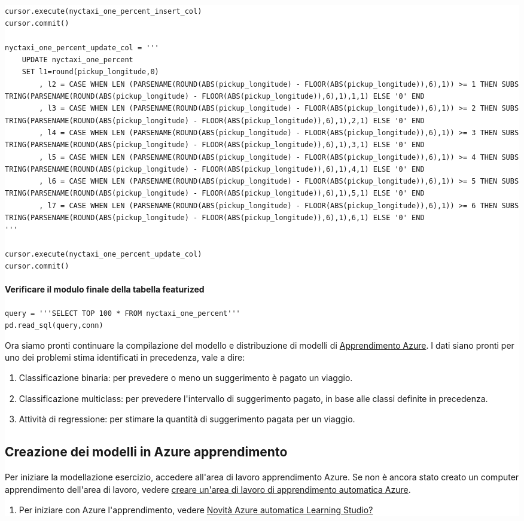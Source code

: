     cursor.execute(nyctaxi_one_percent_insert_col)
    cursor.commit()

    nyctaxi_one_percent_update_col = '''
        UPDATE nyctaxi_one_percent
        SET l1=round(pickup_longitude,0)
            , l2 = CASE WHEN LEN (PARSENAME(ROUND(ABS(pickup_longitude) - FLOOR(ABS(pickup_longitude)),6),1)) >= 1 THEN SUBSTRING(PARSENAME(ROUND(ABS(pickup_longitude) - FLOOR(ABS(pickup_longitude)),6),1),1,1) ELSE '0' END     
            , l3 = CASE WHEN LEN (PARSENAME(ROUND(ABS(pickup_longitude) - FLOOR(ABS(pickup_longitude)),6),1)) >= 2 THEN SUBSTRING(PARSENAME(ROUND(ABS(pickup_longitude) - FLOOR(ABS(pickup_longitude)),6),1),2,1) ELSE '0' END     
            , l4 = CASE WHEN LEN (PARSENAME(ROUND(ABS(pickup_longitude) - FLOOR(ABS(pickup_longitude)),6),1)) >= 3 THEN SUBSTRING(PARSENAME(ROUND(ABS(pickup_longitude) - FLOOR(ABS(pickup_longitude)),6),1),3,1) ELSE '0' END     
            , l5 = CASE WHEN LEN (PARSENAME(ROUND(ABS(pickup_longitude) - FLOOR(ABS(pickup_longitude)),6),1)) >= 4 THEN SUBSTRING(PARSENAME(ROUND(ABS(pickup_longitude) - FLOOR(ABS(pickup_longitude)),6),1),4,1) ELSE '0' END     
            , l6 = CASE WHEN LEN (PARSENAME(ROUND(ABS(pickup_longitude) - FLOOR(ABS(pickup_longitude)),6),1)) >= 5 THEN SUBSTRING(PARSENAME(ROUND(ABS(pickup_longitude) - FLOOR(ABS(pickup_longitude)),6),1),5,1) ELSE '0' END     
            , l7 = CASE WHEN LEN (PARSENAME(ROUND(ABS(pickup_longitude) - FLOOR(ABS(pickup_longitude)),6),1)) >= 6 THEN SUBSTRING(PARSENAME(ROUND(ABS(pickup_longitude) - FLOOR(ABS(pickup_longitude)),6),1),6,1) ELSE '0' END
    '''

    cursor.execute(nyctaxi_one_percent_update_col)
    cursor.commit()

#### <a name="verify-the-final-form-of-the-featurized-table"></a>Verificare il modulo finale della tabella featurized

    query = '''SELECT TOP 100 * FROM nyctaxi_one_percent'''
    pd.read_sql(query,conn)

Ora siamo pronti continuare la compilazione del modello e distribuzione di modelli di [Apprendimento Azure](https://studio.azureml.net). I dati siano pronti per uno dei problemi stima identificati in precedenza, vale a dire:

1. Classificazione binaria: per prevedere o meno un suggerimento è pagato un viaggio.

2. Classificazione multiclass: per prevedere l'intervallo di suggerimento pagato, in base alle classi definite in precedenza.

3. Attività di regressione: per stimare la quantità di suggerimento pagata per un viaggio.  


## <a name="mlmodel"></a>Creazione dei modelli in Azure apprendimento

Per iniziare la modellazione esercizio, accedere all'area di lavoro apprendimento Azure. Se non è ancora stato creato un computer apprendimento dell'area di lavoro, vedere [creare un'area di lavoro di apprendimento automatica Azure](machine-learning-create-workspace.md).

1. Per iniziare con Azure l'apprendimento, vedere [Novità Azure automatica Learning Studio?](machine-learning-what-is-ml-studio.md)
